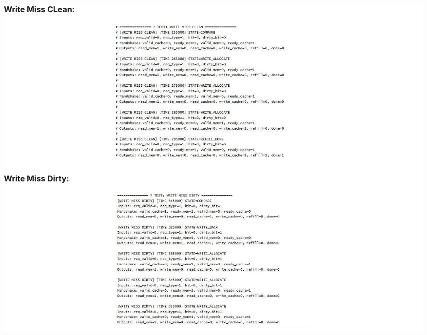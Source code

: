 ### Write Miss CLean:

<div align="center">
<img src="outputs/writemissclean.png" alt="Alt text" width="400"/>
</div>

### Write Miss Dirty:

<div align="center">
<img src="outputs/writemissdirty.png" alt="Alt text" width="400"/>
</div>
